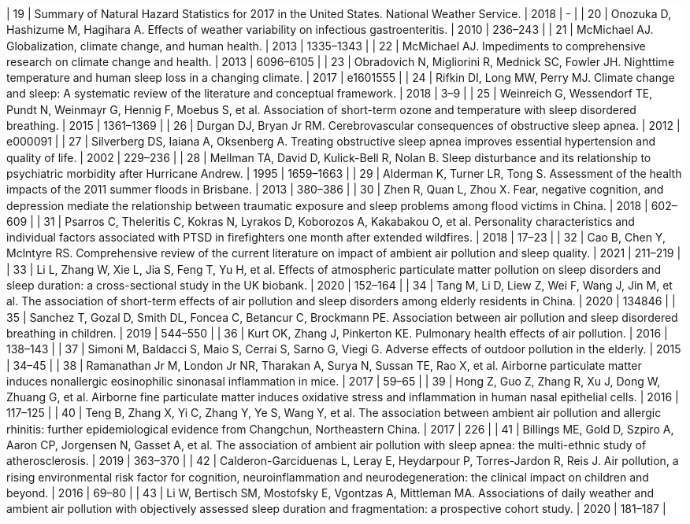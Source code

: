 | 19 | Summary of Natural Hazard Statistics for 2017 in the United States. National Weather Service. | 2018 | - |
| 20 | Onozuka D, Hashizume M, Hagihara A. Effects of weather variability on infectious gastroenteritis. | 2010 | 236–243 |
| 21 | McMichael AJ. Globalization, climate change, and human health. | 2013 | 1335–1343 |
| 22 | McMichael AJ. Impediments to comprehensive research on climate change and health. | 2013 | 6096–6105 |
| 23 | Obradovich N, Migliorini R, Mednick SC, Fowler JH. Nighttime temperature and human sleep loss in a changing climate. | 2017 | e1601555 |
| 24 | Rifkin DI, Long MW, Perry MJ. Climate change and sleep: A systematic review of the literature and conceptual framework. | 2018 | 3–9 |
| 25 | Weinreich G, Wessendorf TE, Pundt N, Weinmayr G, Hennig F, Moebus S, et al. Association of short-term ozone and temperature with sleep disordered breathing. | 2015 | 1361–1369 |
| 26 | Durgan DJ, Bryan Jr RM. Cerebrovascular consequences of obstructive sleep apnea. | 2012 | e000091 |
| 27 | Silverberg DS, Iaiana A, Oksenberg A. Treating obstructive sleep apnea improves essential hypertension and quality of life. | 2002 | 229–236 |
| 28 | Mellman TA, David D, Kulick-Bell R, Nolan B. Sleep disturbance and its relationship to psychiatric morbidity after Hurricane Andrew. | 1995 | 1659–1663 |
| 29 | Alderman K, Turner LR, Tong S. Assessment of the health impacts of the 2011 summer floods in Brisbane. | 2013 | 380–386 |
| 30 | Zhen R, Quan L, Zhou X. Fear, negative cognition, and depression mediate the relationship between traumatic exposure and sleep problems among flood victims in China. | 2018 | 602–609 |
| 31 | Psarros C, Theleritis C, Kokras N, Lyrakos D, Koborozos A, Kakabakou O, et al. Personality characteristics and individual factors associated with PTSD in firefighters one month after extended wildfires. | 2018 | 17–23 |
| 32 | Cao B, Chen Y, Mclntyre RS. Comprehensive review of the current literature on impact of ambient air pollution and sleep quality. | 2021 | 211–219 |
| 33 | Li L, Zhang W, Xie L, Jia S, Feng T, Yu H, et al. Effects of atmospheric particulate matter pollution on sleep disorders and sleep duration: a cross-sectional study in the UK biobank. | 2020 | 152–164 |
| 34 | Tang M, Li D, Liew Z, Wei F, Wang J, Jin M, et al. The association of short-term effects of air pollution and sleep disorders among elderly residents in China. | 2020 | 134846 |
| 35 | Sanchez T, Gozal D, Smith DL, Foncea C, Betancur C, Brockmann PE. Association between air pollution and sleep disordered breathing in children. | 2019 | 544–550 |
| 36 | Kurt OK, Zhang J, Pinkerton KE. Pulmonary health effects of air pollution. | 2016 | 138–143 |
| 37 | Simoni M, Baldacci S, Maio S, Cerrai S, Sarno G, Viegi G. Adverse effects of outdoor pollution in the elderly. | 2015 | 34–45 |
| 38 | Ramanathan Jr M, London Jr NR, Tharakan A, Surya N, Sussan TE, Rao X, et al. Airborne particulate matter induces nonallergic eosinophilic sinonasal inflammation in mice. | 2017 | 59–65 |
| 39 | Hong Z, Guo Z, Zhang R, Xu J, Dong W, Zhuang G, et al. Airborne fine particulate matter induces oxidative stress and inflammation in human nasal epithelial cells. | 2016 | 117–125 |
| 40 | Teng B, Zhang X, Yi C, Zhang Y, Ye S, Wang Y, et al. The association between ambient air pollution and allergic rhinitis: further epidemiological evidence from Changchun, Northeastern China. | 2017 | 226 |
| 41 | Billings ME, Gold D, Szpiro A, Aaron CP, Jorgensen N, Gasset A, et al. The association of ambient air pollution with sleep apnea: the multi-ethnic study of atherosclerosis. | 2019 | 363–370 |
| 42 | Calderon-Garciduenas L, Leray E, Heydarpour P, Torres-Jardon R, Reis J. Air pollution, a rising environmental risk factor for cognition, neuroinflammation and neurodegeneration: the clinical impact on children and beyond. | 2016 | 69–80 |
| 43 | Li W, Bertisch SM, Mostofsky E, Vgontzas A, Mittleman MA. Associations of daily weather and ambient air pollution with objectively assessed sleep duration and fragmentation: a prospective cohort study. | 2020 | 181–187 | 